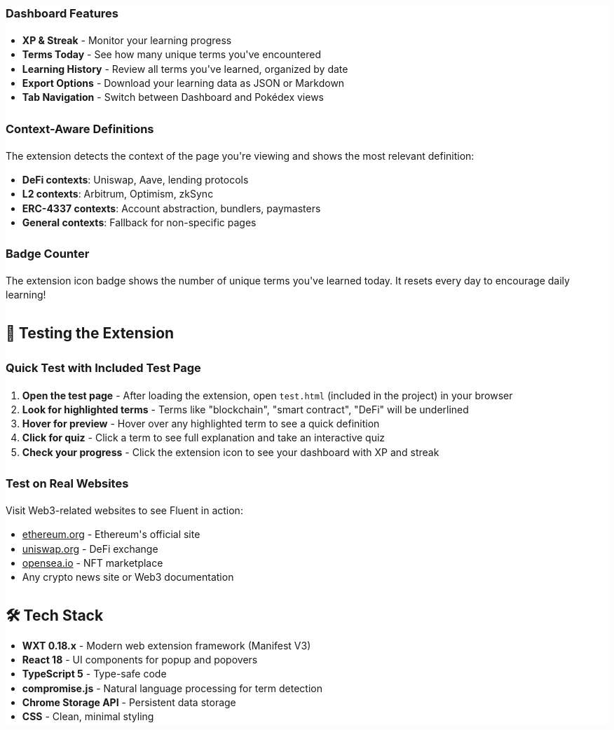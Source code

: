 ### Dashboard Features

- **XP & Streak** - Monitor your learning progress
- **Terms Today** - See how many unique terms you've encountered
- **Learning History** - Review all terms you've learned, organized by date
- **Export Options** - Download your learning data as JSON or Markdown
- **Tab Navigation** - Switch between Dashboard and Pokédex views

### Context-Aware Definitions

The extension detects the context of the page you're viewing and shows the most relevant definition:
- **DeFi contexts**: Uniswap, Aave, lending protocols
- **L2 contexts**: Arbitrum, Optimism, zkSync
- **ERC-4337 contexts**: Account abstraction, bundlers, paymasters
- **General contexts**: Fallback for non-specific pages

### Badge Counter

The extension icon badge shows the number of unique terms you've learned today. It resets every day to encourage daily learning!

## 🧪 Testing the Extension

### Quick Test with Included Test Page

1. **Open the test page** - After loading the extension, open `test.html` (included in the project) in your browser
2. **Look for highlighted terms** - Terms like "blockchain", "smart contract", "DeFi" will be underlined
3. **Hover for preview** - Hover over any highlighted term to see a quick definition
4. **Click for quiz** - Click a term to see full explanation and take an interactive quiz
5. **Check your progress** - Click the extension icon to see your dashboard with XP and streak

### Test on Real Websites

Visit Web3-related websites to see Fluent in action:
- [ethereum.org](https://ethereum.org) - Ethereum's official site
- [uniswap.org](https://uniswap.org) - DeFi exchange
- [opensea.io](https://opensea.io) - NFT marketplace
- Any crypto news site or Web3 documentation

## 🛠️ Tech Stack

- **WXT 0.18.x** - Modern web extension framework (Manifest V3)
- **React 18** - UI components for popup and popovers
- **TypeScript 5** - Type-safe code
- **compromise.js** - Natural language processing for term detection
- **Chrome Storage API** - Persistent data storage
- **CSS** - Clean, minimal styling
